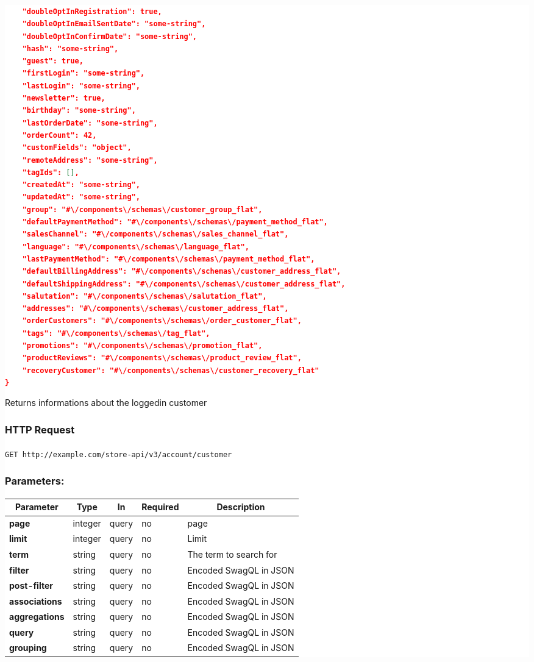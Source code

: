 ```json
    "doubleOptInRegistration": true,
    "doubleOptInEmailSentDate": "some-string",
    "doubleOptInConfirmDate": "some-string",
    "hash": "some-string",
    "guest": true,
    "firstLogin": "some-string",
    "lastLogin": "some-string",
    "newsletter": true,
    "birthday": "some-string",
    "lastOrderDate": "some-string",
    "orderCount": 42,
    "customFields": "object",
    "remoteAddress": "some-string",
    "tagIds": [],
    "createdAt": "some-string",
    "updatedAt": "some-string",
    "group": "#\/components\/schemas\/customer_group_flat",
    "defaultPaymentMethod": "#\/components\/schemas\/payment_method_flat",
    "salesChannel": "#\/components\/schemas\/sales_channel_flat",
    "language": "#\/components\/schemas\/language_flat",
    "lastPaymentMethod": "#\/components\/schemas\/payment_method_flat",
    "defaultBillingAddress": "#\/components\/schemas\/customer_address_flat",
    "defaultShippingAddress": "#\/components\/schemas\/customer_address_flat",
    "salutation": "#\/components\/schemas\/salutation_flat",
    "addresses": "#\/components\/schemas\/customer_address_flat",
    "orderCustomers": "#\/components\/schemas\/order_customer_flat",
    "tags": "#\/components\/schemas\/tag_flat",
    "promotions": "#\/components\/schemas\/promotion_flat",
    "productReviews": "#\/components\/schemas\/product_review_flat",
    "recoveryCustomer": "#\/components\/schemas\/customer_recovery_flat"
}
```

Returns informations about the loggedin customer

### HTTP Request

`GET http://example.com/store-api/v3/account/customer`
### Parameters:

Parameter | Type | In | Required | Description
----- | ----- | -----| ----- | -----
**page** | integer | query | no | page
**limit** | integer | query | no | Limit
**term** | string | query | no | The term to search for
**filter** | string | query | no | Encoded SwagQL in JSON
**post-filter** | string | query | no | Encoded SwagQL in JSON
**associations** | string | query | no | Encoded SwagQL in JSON
**aggregations** | string | query | no | Encoded SwagQL in JSON
**query** | string | query | no | Encoded SwagQL in JSON
**grouping** | string | query | no | Encoded SwagQL in JSON
